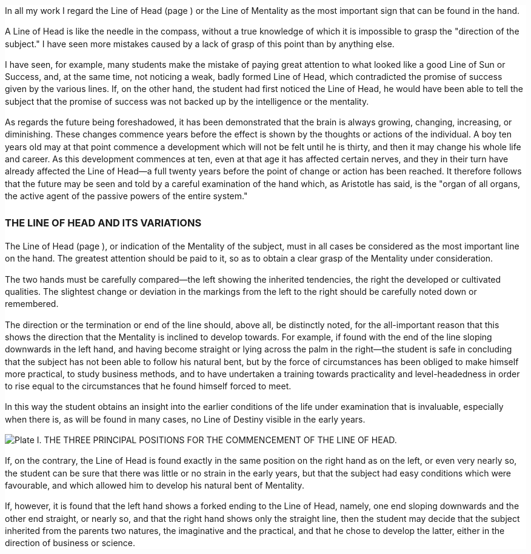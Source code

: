 In all my work I regard the Line of Head (page  ) or the Line of Mentality as the most important sign that can be found in the hand.

A Line of Head is like the needle in the compass, without a true knowledge of which it is impossible to grasp the "direction of the subject." I have seen more mistakes caused by a lack of grasp of this point than by anything else.

I have seen, for example, many students make the mistake of paying great attention to what looked like a good Line of Sun or Success, and, at the same time, not noticing a weak, badly formed Line of Head, which contradicted the promise of success given by the various lines. If, on the other hand, the student had first noticed the Line of Head, he would have been able to tell the subject that the promise of success was not backed up by the intelligence or the mentality.

As regards the future being foreshadowed, it has been demonstrated that the brain is always growing, changing, increasing, or diminishing. These changes commence years before the effect is shown by the thoughts or actions of the individual. A boy ten years old may at that point commence a development which will not be felt until he is thirty, and then it may change his whole life and career. As this development commences at ten, even at that age it has affected certain nerves, and they in their turn have already affected the Line of Head—a full twenty years before the point of change or action has been reached. It therefore follows that the future may  be seen and told by a careful examination of the hand which, as Aristotle has said, is the "organ of all organs, the active agent of the passive powers of the entire system."

### THE LINE OF HEAD AND ITS VARIATIONS

The Line of Head (page  ), or indication of the Mentality of the subject, must in all cases be considered as the most important line on the hand. The greatest attention should be paid to it, so as to obtain a clear grasp of the Mentality under consideration.

The two hands must be carefully compared—the left showing the inherited tendencies, the right the developed or cultivated qualities. The slightest change or deviation in the markings from the left to the right should be carefully noted down or remembered.

The direction or the termination or end of the line should, above all, be distinctly noted, for the all-important reason that this shows the direction that the Mentality is inclined to develop towards. For example, if found with the end of the line sloping downwards in the left hand, and having become straight or lying across the palm in the right—the student is safe in concluding that the subject has not been able to follow his natural bent, but by the force of circumstances has been obliged to make himself more practical, to study business methods, and to have undertaken a training towards practicality and level-headedness in order to rise equal to the circumstances that he found himself forced to meet.

In this way the student obtains an insight into the earlier conditions of the life under examination that is invaluable, especially when there is, as will be  found in many cases, no Line of Destiny visible in the early years.

![Plate I. THE THREE PRINCIPAL POSITIONS FOR THE COMMENCEMENT OF THE LINE OF HEAD.](images/fig042_th.png) 

If, on the contrary, the Line of Head is found exactly in the same position on the right hand as on the left, or even very nearly so, the student can be sure that there was little or no strain in the early years, but that the subject had easy conditions which  were favourable, and which allowed him to develop his natural bent of Mentality.

If, however, it is found that the left hand shows a forked ending to the Line of Head, namely, one end sloping downwards and the other end straight, or nearly so, and that the right hand shows only the straight line, then the student may decide that the subject inherited from the parents two natures, the imaginative and the practical, and that he chose to develop the latter, either in the direction of business or science.

